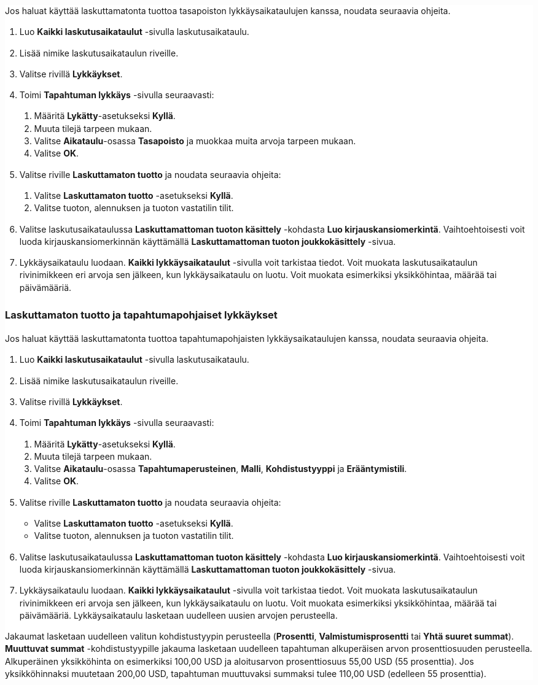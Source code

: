 Jos haluat käyttää laskuttamatonta tuottoa tasapoiston lykkäysaikataulujen kanssa, noudata seuraavia ohjeita.

1. Luo **Kaikki laskutusaikataulut** -sivulla laskutusaikataulu.
2. Lisää nimike laskutusaikataulun riveille.
3. Valitse rivillä **Lykkäykset**.
4. Toimi **Tapahtuman lykkäys** -sivulla seuraavasti:

    1. Määritä **Lykätty**-asetukseksi **Kyllä**.
    2. Muuta tilejä tarpeen mukaan.
    3. Valitse **Aikataulu**-osassa **Tasapoisto** ja muokkaa muita arvoja tarpeen mukaan.
    4. Valitse **OK**.

5. Valitse riville **Laskuttamaton tuotto** ja noudata seuraavia ohjeita:

    1. Valitse **Laskuttamaton tuotto** -asetukseksi **Kyllä**.
    2. Valitse tuoton, alennuksen ja tuoton vastatilin tilit.

6. Valitse laskutusaikataulussa **Laskuttamattoman tuoton käsittely** -kohdasta **Luo kirjauskansiomerkintä**. Vaihtoehtoisesti voit luoda kirjauskansiomerkinnän käyttämällä **Laskuttamattoman tuoton joukkokäsittely** -sivua.
7. Lykkäysaikataulu luodaan. **Kaikki lykkäysaikataulut** -sivulla voit tarkistaa tiedot. Voit muokata laskutusaikataulun rivinimikkeen eri arvoja sen jälkeen, kun lykkäysaikataulu on luotu. Voit muokata esimerkiksi yksikköhintaa, määrää tai päivämääriä.

### <a name="unbilled-revenue-with-event-based-deferrals"></a>Laskuttamaton tuotto ja tapahtumapohjaiset lykkäykset

Jos haluat käyttää laskuttamatonta tuottoa tapahtumapohjaisten lykkäysaikataulujen kanssa, noudata seuraavia ohjeita.

1. Luo **Kaikki laskutusaikataulut** -sivulla laskutusaikataulu.
2. Lisää nimike laskutusaikataulun riveille.
3. Valitse rivillä **Lykkäykset**.
4. Toimi **Tapahtuman lykkäys** -sivulla seuraavasti:

    1. Määritä **Lykätty**-asetukseksi **Kyllä**.
    2. Muuta tilejä tarpeen mukaan.
    3. Valitse **Aikataulu**-osassa **Tapahtumaperusteinen**, **Malli**, **Kohdistustyyppi** ja **Erääntymistili**.
    4. Valitse **OK**.

5. Valitse riville **Laskuttamaton tuotto** ja noudata seuraavia ohjeita:

    - Valitse **Laskuttamaton tuotto** -asetukseksi **Kyllä**.
    - Valitse tuoton, alennuksen ja tuoton vastatilin tilit.

6. Valitse laskutusaikataulussa **Laskuttamattoman tuoton käsittely** -kohdasta **Luo kirjauskansiomerkintä**. Vaihtoehtoisesti voit luoda kirjauskansiomerkinnän käyttämällä **Laskuttamattoman tuoton joukkokäsittely** -sivua.
7. Lykkäysaikataulu luodaan. **Kaikki lykkäysaikataulut** -sivulla voit tarkistaa tiedot. Voit muokata laskutusaikataulun rivinimikkeen eri arvoja sen jälkeen, kun lykkäysaikataulu on luotu. Voit muokata esimerkiksi yksikköhintaa, määrää tai päivämääriä. Lykkäysaikataulu lasketaan uudelleen uusien arvojen perusteella.

Jakaumat lasketaan uudelleen valitun kohdistustyypin perusteella (**Prosentti**, **Valmistumisprosentti** tai **Yhtä suuret summat**). **Muuttuvat summat** -kohdistustyypille jakauma lasketaan uudelleen tapahtuman alkuperäisen arvon prosenttiosuuden perusteella. Alkuperäinen yksikköhinta on esimerkiksi 100,00 USD ja aloitusarvon prosenttiosuus 55,00 USD (55 prosenttia). Jos yksikköhinnaksi muutetaan 200,00 USD, tapahtuman muuttuvaksi summaksi tulee 110,00 USD (edelleen 55 prosenttia).

